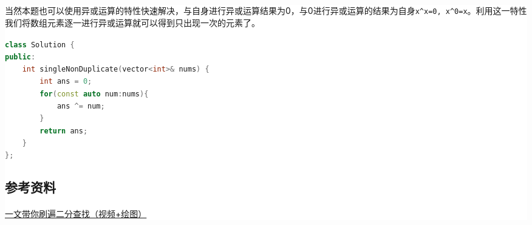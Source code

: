 ​	当然本题也可以使用异或运算的特性快速解决，与自身进行异或运算结果为0，与0进行异或运算的结果为自身`x^x=0, x^0=x`。利用这一特性我们将数组元素逐一进行异或运算就可以得到只出现一次的元素了。

```cpp
class Solution {
public:
    int singleNonDuplicate(vector<int>& nums) {
        int ans = 0;
        for(const auto num:nums){
            ans ^= num;
        }
        return ans;
    }
};
```

## 参考资料

[一文带你刷遍二分查找（视频+绘图）](https://leetcode-cn.com/problems/search-in-rotated-sorted-array/solution/yi-wen-dai-ni-shua-bian-er-fen-cha-zhao-dtadq/)

